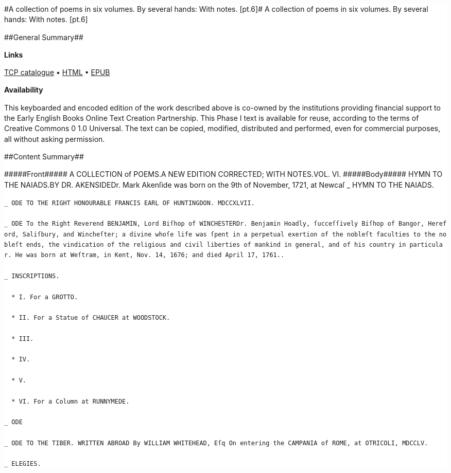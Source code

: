 #A collection of poems in six volumes. By several hands: With notes. [pt.6]#
A collection of poems in six volumes. By several hands: With notes. [pt.6]

##General Summary##

**Links**

[TCP catalogue](http://www.ota.ox.ac.uk/tcp/)  • 
[HTML](http://tei.it.ox.ac.uk/tcp/Texts-HTML/free/004/004876767.html)  • 
[EPUB](http://tei.it.ox.ac.uk/tcp/Texts-EPUB/free/004/004876767.epub)

**Availability**

This keyboarded and encoded edition of the
	       work described above is co-owned by the institutions
	       providing financial support to the Early English Books
	       Online Text Creation Partnership. This Phase I text is
	       available for reuse, according to the terms of Creative
	       Commons 0 1.0 Universal. The text can be copied,
	       modified, distributed and performed, even for
	       commercial purposes, all without asking permission.


##Content Summary##

#####Front#####
A COLLECTION of POEMS.A NEW EDITION CORRECTED; WITH NOTES.VOL. VI.
#####Body#####
HYMN TO THE NAIADS.BY DR. AKENSIDEDr. Mark Akenſide was born on the 9th of November, 1721, at Newcaſ
    _ HYMN TO THE NAIADS.

    _ ODE TO THE RIGHT HONOURABLE FRANCIS EARL OF HUNTINGDON. MDCCXLVII.

    _ ODE To the Right Reverend BENJAMIN, Lord Biſhop of WINCHESTERDr. Benjamin Hoadly, ſucceſſively Biſhop of Bangor, Hereford, Saliſbury, and Wincheſter; a divine whoſe life was ſpent in a perpetual exertion of the nobleſt faculties to the nobleſt ends, the vindication of the religious and civil liberties of mankind in general, and of his country in particular. He was born at Weſtram, in Kent, Nov. 14, 1676; and died April 17, 1761..

    _ INSCRIPTIONS.

      * I. For a GROTTO.

      * II. For a Statue of CHAUCER at WOODSTOCK.

      * III.

      * IV.

      * V.

      * VI. For a Column at RUNNYMEDE.

    _ ODE

    _ ODE TO THE TIBER. WRITTEN ABROAD By WILLIAM WHITEHEAD, Eſq On entering the CAMPANIA of ROME, at OTRICOLI, MDCCLV.

    _ ELEGIES.
